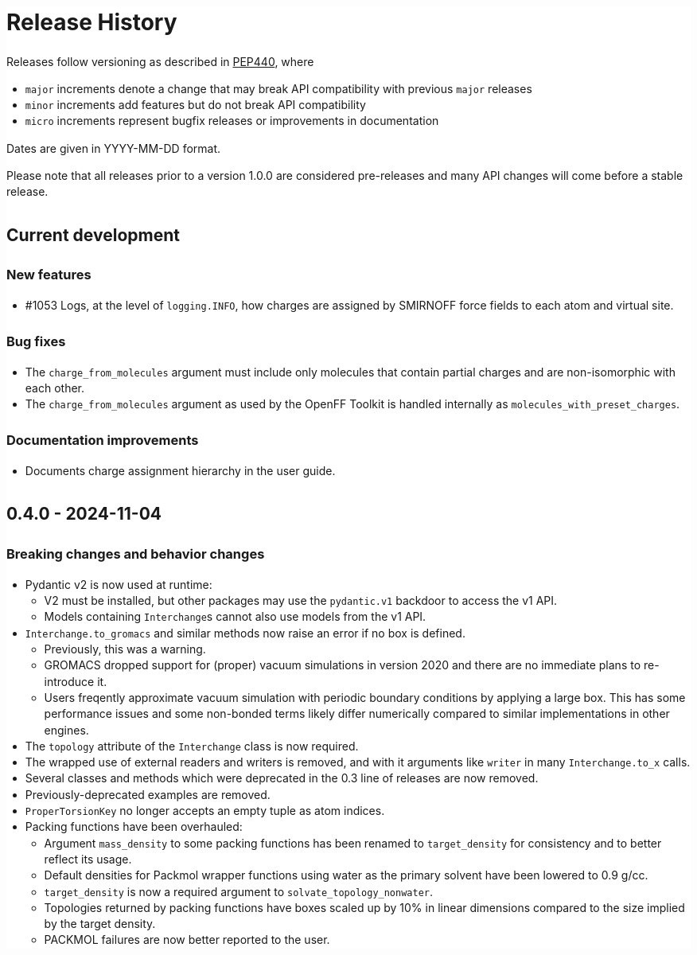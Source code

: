 # Release History

Releases follow versioning as described in
[PEP440](https://www.python.org/dev/peps/pep-0440/#final-releases), where

* `major` increments denote a change that may break API compatibility with previous `major` releases
* `minor` increments add features but do not break API compatibility
* `micro` increments represent bugfix releases or improvements in documentation

Dates are given in YYYY-MM-DD format.

Please note that all releases prior to a version 1.0.0 are considered pre-releases and many API changes will come before a stable release.

## Current development

### New features

* #1053 Logs, at the level of `logging.INFO`, how charges are assigned by SMIRNOFF force fields to each atom and virtual site.

### Bug fixes

* The `charge_from_molecules` argument must include only molecules that contain partial charges and are non-isomorphic with each other.
* The `charge_from_molecules` argument as used by the OpenFF Toolkit is handled internally as `molecules_with_preset_charges`.

### Documentation improvements

* Documents charge assignment hierarchy in the user guide.

## 0.4.0 - 2024-11-04

### Breaking changes and behavior changes

* Pydantic v2 is now used at runtime:
  * V2 must be installed, but other packages may use the `pydantic.v1` backdoor to access the v1 API.
  * Models containing `Interchange`s cannot also use models from the v1 API.
* `Interchange.to_gromacs` and similar methods now raise an error if no box is defined.
  * Previously, this was a warning.
  * GROMACS dropped support for (proper) vacuum simulations in version 2020 and there are no immediate plans to re-introduce it.
  * Users freqently approximate vacuum simulation with periodic boundary conditions by applying a large box. This has some performance issues and some non-bonded terms likely differ numerically compared to similar implementations in other engines.
* The `topology` attribute of the `Interchange` class is now required.
* The wrapped use of external readers and writers is removed, and with it arguments like `writer` in many `Interchange.to_x` calls.
* Several classes and methods which were deprecated in the 0.3 line of releases are now removed.
* Previously-deprecated examples are removed.
* `ProperTorsionKey` no longer accepts an empty tuple as atom indices.
* Packing functions have been overhauled:
  * Argument `mass_density` to some packing functions has been renamed to `target_density` for consistency and to better reflect its usage.
  * Default densities for Packmol wrapper functions using water as the primary solvent have been lowered to 0.9 g/cc.
  * `target_density` is now a required argument to `solvate_topology_nonwater`.
  * Topologies returned by packing functions have boxes scaled up by 10% in linear dimensions compared to the size implied by the target density.
  * PACKMOL failures are now better reported to the user.